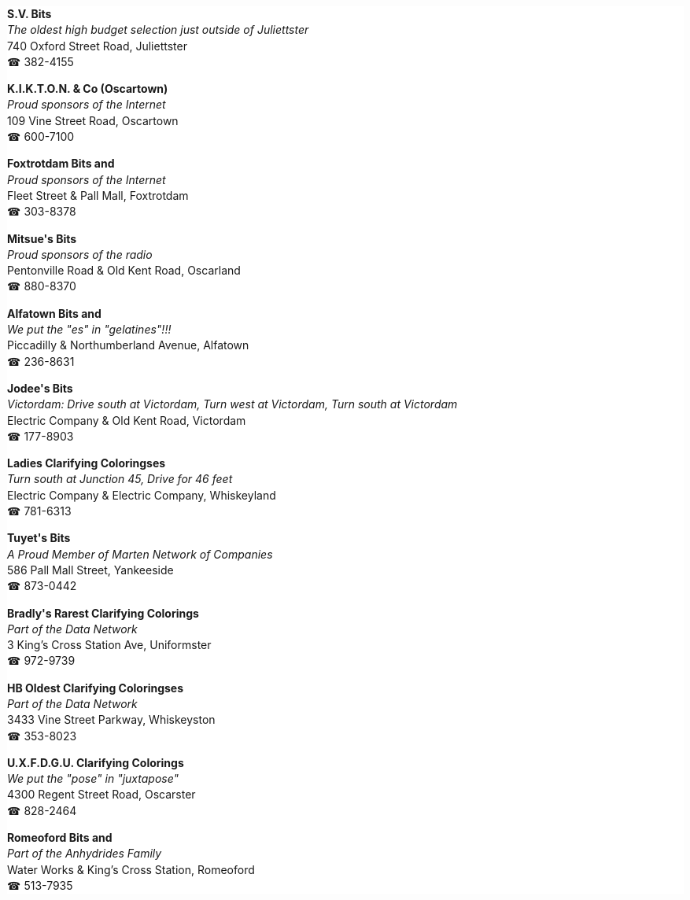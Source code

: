 **S.V. Bits**  
_The oldest high budget selection just outside of Juliettster_  
740 Oxford Street Road, Juliettster  
☎ 382-4155

**K.I.K.T.O.N. & Co (Oscartown)**  
_Proud sponsors of the Internet_  
109 Vine Street Road, Oscartown  
☎ 600-7100

**Foxtrotdam Bits and**  
_Proud sponsors of the Internet_  
Fleet Street & Pall Mall, Foxtrotdam  
☎ 303-8378

**Mitsue's Bits**  
_Proud sponsors of the radio_  
Pentonville Road & Old Kent Road, Oscarland  
☎ 880-8370

**Alfatown Bits and**  
_We put the "es" in "gelatines"!!!_  
Piccadilly & Northumberland Avenue, Alfatown  
☎ 236-8631

**Jodee's Bits**  
_Victordam: Drive south at Victordam, Turn west at Victordam, Turn south at Victordam_  
Electric Company & Old Kent Road, Victordam  
☎ 177-8903

**Ladies Clarifying Coloringses**  
_Turn south at Junction 45, Drive for 46 feet_  
Electric Company & Electric Company, Whiskeyland  
☎ 781-6313

**Tuyet's Bits**  
_A Proud Member of Marten Network of Companies_  
586 Pall Mall Street, Yankeeside  
☎ 873-0442

**Bradly's Rarest Clarifying Colorings**  
_Part of the Data Network_  
3 King’s Cross Station Ave, Uniformster  
☎ 972-9739

**HB Oldest Clarifying Coloringses**  
_Part of the Data Network_  
3433 Vine Street Parkway, Whiskeyston  
☎ 353-8023

**U.X.F.D.G.U. Clarifying Colorings**  
_We put the "pose" in "juxtapose"_  
4300 Regent Street Road, Oscarster  
☎ 828-2464

**Romeoford Bits and**  
_Part of the Anhydrides Family_  
Water Works & King’s Cross Station, Romeoford  
☎ 513-7935
